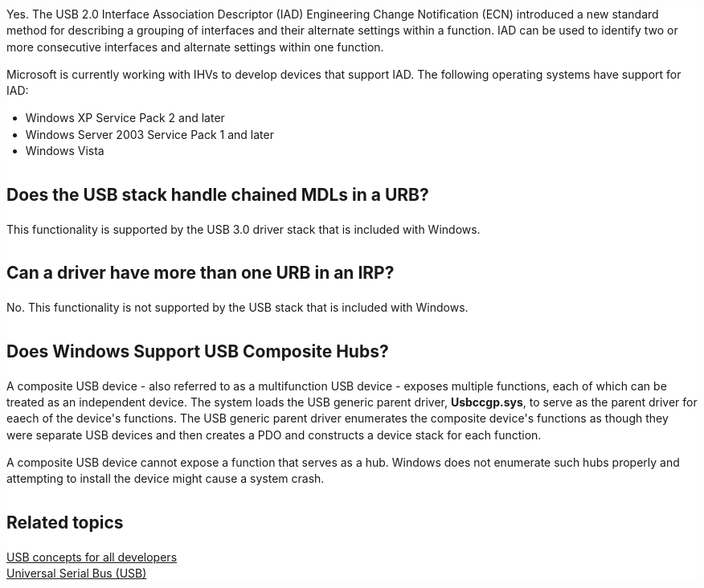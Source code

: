 Yes. The USB 2.0 Interface Association Descriptor (IAD) Engineering Change Notification (ECN) introduced a new standard method for describing a grouping of interfaces and their alternate settings within a function. IAD can be used to identify two or more consecutive interfaces and alternate settings within one function.

Microsoft is currently working with IHVs to develop devices that support IAD. The following operating systems have support for IAD:

- Windows XP Service Pack 2 and later
- Windows Server 2003 Service Pack 1 and later
- Windows Vista

## Does the USB stack handle chained MDLs in a URB?

This functionality is supported by the USB 3.0 driver stack that is included with Windows.

## Can a driver have more than one URB in an IRP?

No. This functionality is not supported by the USB stack that is included with Windows.

## Does Windows Support USB Composite Hubs?

A composite USB device - also referred to as a multifunction USB device - exposes multiple functions, each of which can be treated as an independent device. The system loads the USB generic parent driver, **Usbccgp.sys**, to serve as the parent driver for eaech of the device's functions. The USB generic parent driver enumerates the composite device's functions as though they were separate USB devices and then creates a PDO and constructs a device stack for each function.

A composite USB device cannot expose a function that serves as a hub. Windows does not enumerate such hubs properly and attempting to install the device might cause a system crash.

## Related topics

[USB concepts for all developers](usb-concepts-for-all-developers.md)  
[Universal Serial Bus (USB)](../index.yml)
